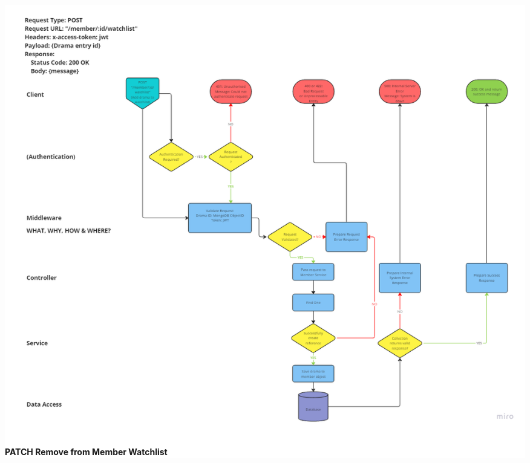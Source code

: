 ![ POST Add to Member Watchlist](images/post-add-to-watchlist.png)
#### PATCH Remove from Member Watchlist